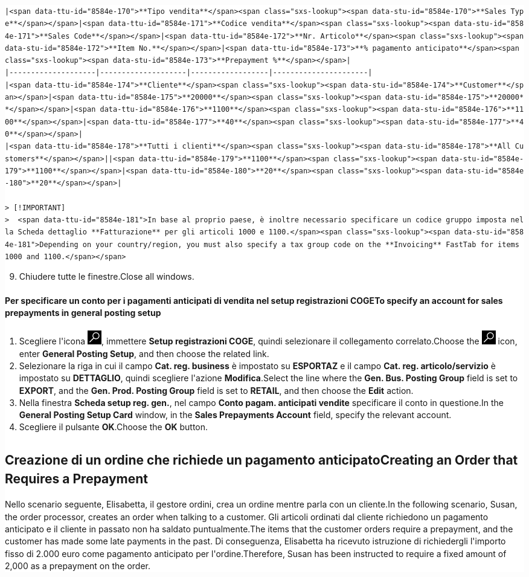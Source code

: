     |<span data-ttu-id="8584e-170">**Tipo vendita**</span><span class="sxs-lookup"><span data-stu-id="8584e-170">**Sales Type**</span></span>|<span data-ttu-id="8584e-171">**Codice vendita**</span><span class="sxs-lookup"><span data-stu-id="8584e-171">**Sales Code**</span></span>|<span data-ttu-id="8584e-172">**Nr. Articolo**</span><span class="sxs-lookup"><span data-stu-id="8584e-172">**Item No.**</span></span>|<span data-ttu-id="8584e-173">**% pagamento anticipato**</span><span class="sxs-lookup"><span data-stu-id="8584e-173">**Prepayment %**</span></span>|  
    |--------------------|--------------------|------------------|----------------------|  
    |<span data-ttu-id="8584e-174">**Cliente**</span><span class="sxs-lookup"><span data-stu-id="8584e-174">**Customer**</span></span>|<span data-ttu-id="8584e-175">**20000**</span><span class="sxs-lookup"><span data-stu-id="8584e-175">**20000**</span></span>|<span data-ttu-id="8584e-176">**1100**</span><span class="sxs-lookup"><span data-stu-id="8584e-176">**1100**</span></span>|<span data-ttu-id="8584e-177">**40**</span><span class="sxs-lookup"><span data-stu-id="8584e-177">**40**</span></span>|  
    |<span data-ttu-id="8584e-178">**Tutti i clienti**</span><span class="sxs-lookup"><span data-stu-id="8584e-178">**All Customers**</span></span>||<span data-ttu-id="8584e-179">**1100**</span><span class="sxs-lookup"><span data-stu-id="8584e-179">**1100**</span></span>|<span data-ttu-id="8584e-180">**20**</span><span class="sxs-lookup"><span data-stu-id="8584e-180">**20**</span></span>|  

    > [!IMPORTANT]  
    >  <span data-ttu-id="8584e-181">In base al proprio paese, è inoltre necessario specificare un codice gruppo imposta nella Scheda dettaglio **Fatturazione** per gli articoli 1000 e 1100.</span><span class="sxs-lookup"><span data-stu-id="8584e-181">Depending on your country/region, you must also specify a tax group code on the **Invoicing** FastTab for items 1000 and 1100.</span></span>  

9. <span data-ttu-id="8584e-182">Chiudere tutte le finestre.</span><span class="sxs-lookup"><span data-stu-id="8584e-182">Close all windows.</span></span>  

#### <a name="to-specify-an-account-for-sales-prepayments-in-general-posting-setup"></a><span data-ttu-id="8584e-183">Per specificare un conto per i pagamenti anticipati di vendita nel setup registrazioni COGE</span><span class="sxs-lookup"><span data-stu-id="8584e-183">To specify an account for sales prepayments in general posting setup</span></span>  
1.  <span data-ttu-id="8584e-184">Scegliere l'icona ![Cerca pagina o report](media/ui-search/search_small.png "Cerca pagina o report"), immettere **Setup registrazioni COGE**, quindi selezionare il collegamento correlato.</span><span class="sxs-lookup"><span data-stu-id="8584e-184">Choose the ![Search for Page or Report](media/ui-search/search_small.png "Search for Page or Report icon") icon, enter **General Posting Setup**, and then choose the related link.</span></span>  
2.  <span data-ttu-id="8584e-185">Selezionare la riga in cui il campo **Cat. reg. business** è impostato su **ESPORTAZ** e il campo **Cat. reg. articolo/servizio** è impostato su **DETTAGLIO**, quindi scegliere l'azione **Modifica**.</span><span class="sxs-lookup"><span data-stu-id="8584e-185">Select the line where the **Gen. Bus. Posting Group** field is set to **EXPORT**, and the **Gen. Prod. Posting Group** field is set to **RETAIL**, and then choose the **Edit** action.</span></span>  
3.  <span data-ttu-id="8584e-186">Nella finestra **Scheda setup reg. gen.**, nel campo **Conto pagam. anticipati vendite** specificare il conto in questione.</span><span class="sxs-lookup"><span data-stu-id="8584e-186">In the **General Posting Setup Card** window, in the **Sales Prepayments Account** field, specify the relevant account.</span></span>  
4.  <span data-ttu-id="8584e-187">Scegliere il pulsante **OK**.</span><span class="sxs-lookup"><span data-stu-id="8584e-187">Choose the **OK** button.</span></span>  

## <a name="creating-an-order-that-requires-a-prepayment"></a><span data-ttu-id="8584e-188">Creazione di un ordine che richiede un pagamento anticipato</span><span class="sxs-lookup"><span data-stu-id="8584e-188">Creating an Order that Requires a Prepayment</span></span>  
 <span data-ttu-id="8584e-189">Nello scenario seguente, Elisabetta, il gestore ordini, crea un ordine mentre parla con un cliente.</span><span class="sxs-lookup"><span data-stu-id="8584e-189">In the following scenario, Susan, the order processor, creates an order when talking to a customer.</span></span> <span data-ttu-id="8584e-190">Gli articoli ordinati dal cliente richiedono un pagamento anticipato e il cliente in passato non ha saldato puntualmente.</span><span class="sxs-lookup"><span data-stu-id="8584e-190">The items that the customer orders require a prepayment, and the customer has made some late payments in the past.</span></span> <span data-ttu-id="8584e-191">Di conseguenza, Elisabetta ha ricevuto istruzione di richiedergli l'importo fisso di 2.000 euro come pagamento anticipato per l'ordine.</span><span class="sxs-lookup"><span data-stu-id="8584e-191">Therefore, Susan has been instructed to require a fixed amount of 2,000 as a prepayment on the order.</span></span>  
